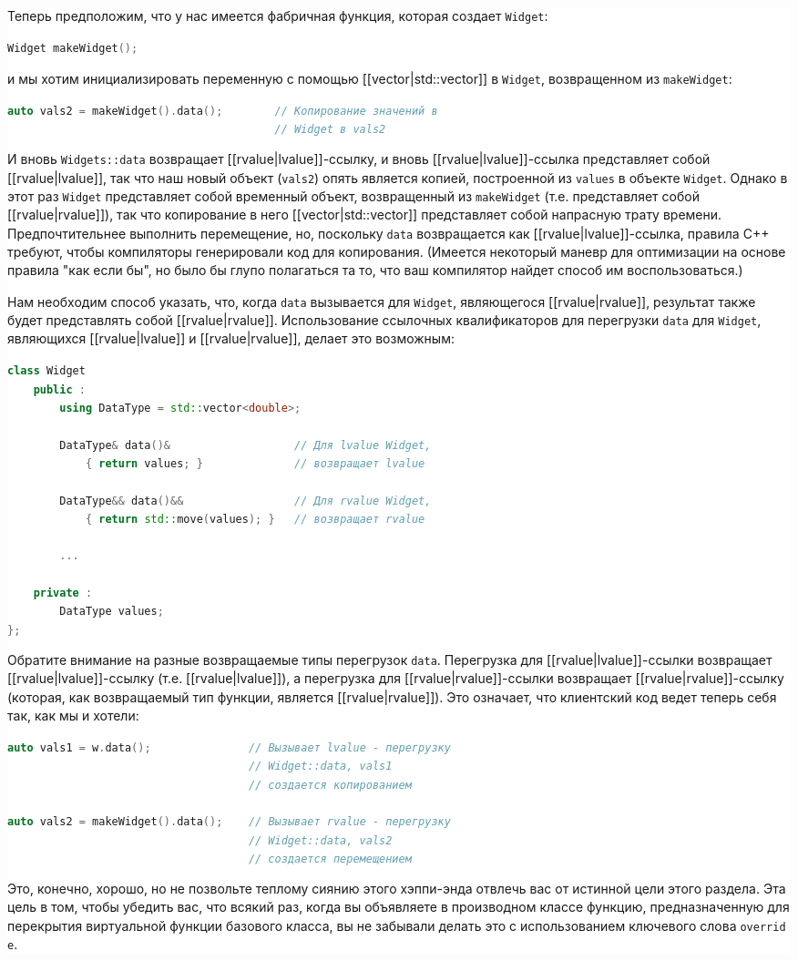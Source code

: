 Теперь предположим, что у нас имеется фабричная функция, которая создает `Widget`:
```c++
Widget makeWidget();
```
и мы хотим инициализировать переменную с помощью [[vector|std::vector]] в `Widget`, возвращенном из `makeWidget`:
```c++
auto vals2 = makeWidget().data();        // Копирование значений в
                                         // Widget в vals2
```
И вновь `Widgets::data` возвращает [[rvalue|lvalue]]-ссылку, и вновь [[rvalue|lvalue]]-ссылка представляет собой [[rvalue|lvalue]], так что наш новый объект (`vals2`) опять является копией, построенной из  `values` в объекте `Widget`. Однако в этот раз `Widget` представляет собой временный объект, возвращенный из `makeWidget` (т.е. представляет собой [[rvalue|rvalue]]), так что копирование в него [[vector|std::vector]] представляет собой напрасную трату времени. Предпочтительнее выполнить перемещение, но, поскольку `data` возвращается как [[rvalue|lvalue]]-ссылка, правила С++ требуют, чтобы компиляторы генерировали код для копирования. (Имеется некоторый маневр для оптимизации на основе правила "как если бы", но было бы глупо полагаться та то, что ваш компилятор найдет способ им воспользоваться.)

Нам необходим способ указать, что, когда `data` вызывается для `Widget`, являющегося [[rvalue|rvalue]], результат также будет представлять собой [[rvalue|rvalue]]. Использование ссылочных квалификаторов для перегрузки `data` для `Widget`, являющихся [[rvalue|lvalue]] и [[rvalue|rvalue]], делает это возможным:
```c++
class Widget
	public :
		using DataType = std::vector<double>;
		
		DataType& data()&                   // Для lvalue Widget,
			{ return values; }              // возвращает lvalue
		
		DataType&& data()&&                 // Для rvalue Widget,
			{ return std::move(values); }   // возвращает rvalue

		...

	private :
		DataType values;
};
```
Обратите внимание на разные возвращаемые типы перегрузок `data`. Перегрузка для [[rvalue|lvalue]]-ссылки возвращает [[rvalue|lvalue]]-ccылкy (т.е. [[rvalue|lvalue]]), а перегрузка для [[rvalue|rvalue]]-ссылки возвращает [[rvalue|rvalue]]-ccылкy (которая, как возвращаемый тип функции, является [[rvalue|rvalue]]). Это означает, что клиентский код ведет теперь себя так, как мы и хотели:
```c++
auto vals1 = w.data();               // Вызывает lvаluе - перегрузку
                                     // Widget::data, vals1
                                     // создается копированием

auto vals2 = makeWidget().data();    // Вызывает rvаluе - перегрузку
                                     // Widget::data, vals2
                                     // создается перемещением
```
Это, конечно, хорошо, но не позвольте теплому сиянию этого хэппи-энда отвлечь вас от истинной цели этого раздела. Эта цель в том, чтобы убедить вас, что всякий раз, когда вы объявляете в производном классе функцию, предназначенную для перекрытия виртуальной функции базового класса, вы не забывали делать это с использованием ключевого слова `override`.
